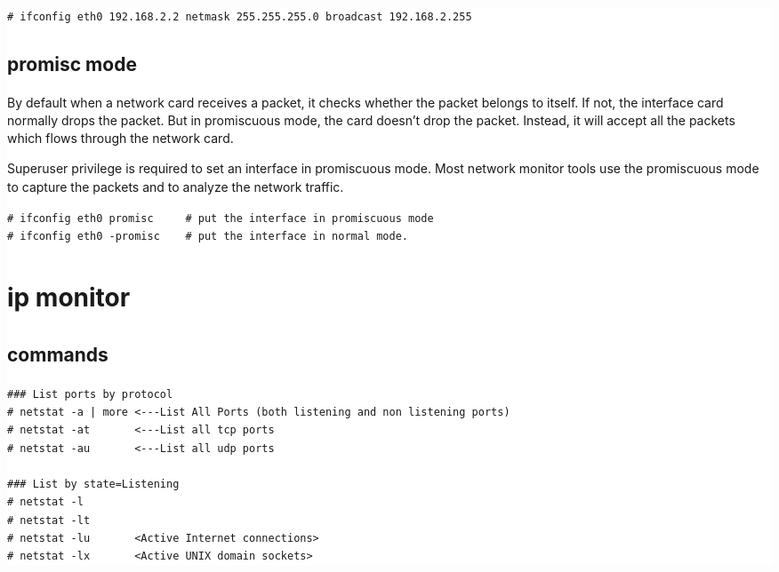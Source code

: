     # ifconfig eth0 192.168.2.2 netmask 255.255.255.0 broadcast 192.168.2.255

## promisc mode

By default when a network card receives a packet,
it checks whether the packet belongs to itself.
If not, the interface card normally drops the packet.
But in promiscuous mode, the card doesn’t drop the packet.
Instead, it will accept all the packets which flows through the network card.

Superuser privilege is required to set an interface in promiscuous mode. Most network monitor tools use the promiscuous mode to capture the packets and to analyze the network traffic.

    # ifconfig eth0 promisc     # put the interface in promiscuous mode
    # ifconfig eth0 -promisc    # put the interface in normal mode.

# ip monitor

## commands

    ### List ports by protocol
    # netstat -a | more <---List All Ports (both listening and non listening ports)
    # netstat -at       <---List all tcp ports
    # netstat -au       <---List all udp ports

    ### List by state=Listening
    # netstat -l
    # netstat -lt
    # netstat -lu       <Active Internet connections>
    # netstat -lx       <Active UNIX domain sockets>
